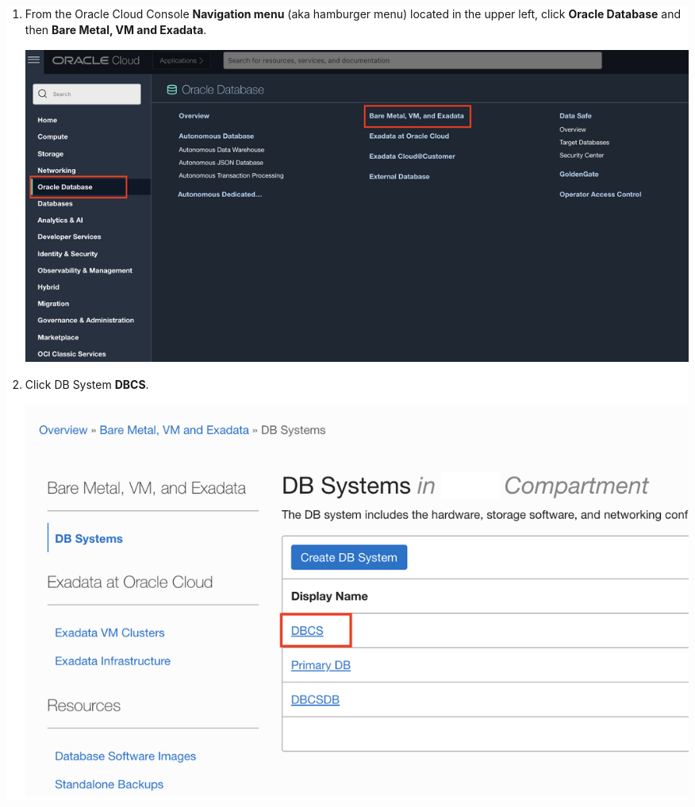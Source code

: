 1.  From the Oracle Cloud Console **Navigation menu** (aka hamburger menu) located in the upper left, click **Oracle Database** and then **Bare Metal, VM and Exadata**.

    ![Management Agents](./images/seclist1.png " ")

2.  Click DB System **DBCS**.

    ![Management Agents](./images/seclist2.png " ")

